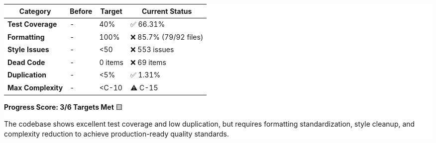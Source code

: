 | Category | Before | Target | Current Status |
|----------|--------|--------|----------------|
| **Test Coverage** | - | 40% | ✅ 66.31% |
| **Formatting** | - | 100% | ❌ 85.7% (79/92 files) |
| **Style Issues** | - | <50 | ❌ 553 issues |
| **Dead Code** | - | 0 items | ❌ 69 items |
| **Duplication** | - | <5% | ✅ 1.31% |
| **Max Complexity** | - | <C-10 | ⚠️ C-15 |

**Progress Score: 3/6 Targets Met** 🟨

The codebase shows excellent test coverage and low duplication, but requires formatting standardization, style cleanup, and complexity reduction to achieve production-ready quality standards.
